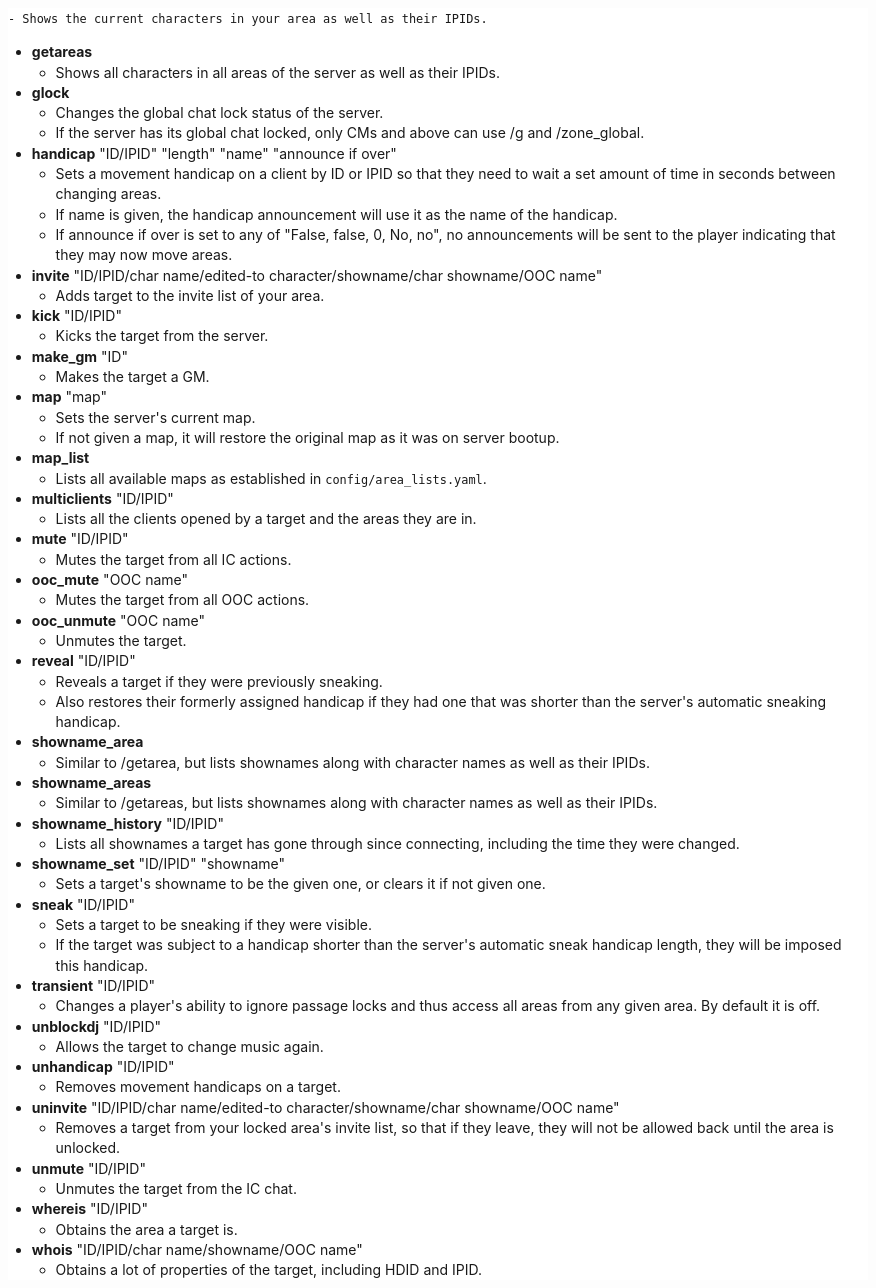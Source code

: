     - Shows the current characters in your area as well as their IPIDs.
* **getareas**
    - Shows all characters in all areas of the server as well as their IPIDs.
* **glock**
    - Changes the global chat lock status of the server.
    - If the server has its global chat locked, only CMs and above can use /g and /zone_global.
* **handicap** "ID/IPID" "length" "name" "announce if over"
    - Sets a movement handicap on a client by ID or IPID so that they need to wait a set amount of time in seconds between changing areas.
    - If name is given, the handicap announcement will use it as the name of the handicap.
    - If announce if over is set to any of "False, false, 0, No, no", no announcements will be sent to the player indicating that they may now move areas.
* **invite** "ID/IPID/char name/edited-to character/showname/char showname/OOC name"
    - Adds target to the invite list of your area.
* **kick** "ID/IPID"
    - Kicks the target from the server.
* **make_gm** "ID"
    - Makes the target a GM.
* **map** "map"
    - Sets the server's current map.
    - If not given a map, it will restore the original map as it was on server bootup.
* **map_list**
    - Lists all available maps as established in `config/area_lists.yaml`.
* **multiclients** "ID/IPID"
    - Lists all the clients opened by a target and the areas they are in.
* **mute** "ID/IPID"
    - Mutes the target from all IC actions.
* **ooc_mute** "OOC name"
    - Mutes the target from all OOC actions.
* **ooc_unmute** "OOC name"
    - Unmutes the target.
* **reveal** "ID/IPID"
    - Reveals a target if they were previously sneaking.
    - Also restores their formerly assigned handicap if they had one that was shorter than the server's automatic sneaking handicap.
* **showname_area**
    - Similar to /getarea, but lists shownames along with character names as well as their IPIDs.
* **showname_areas**
    - Similar to /getareas, but lists shownames along with character names as well as their IPIDs.
* **showname_history** "ID/IPID"
    - Lists all shownames a target has gone through since connecting, including the time they were changed.
* **showname_set** "ID/IPID" "showname"
    - Sets a target's showname to be the given one, or clears it if not given one.
* **sneak** "ID/IPID"
    - Sets a target to be sneaking if they were visible.
    - If the target was subject to a handicap shorter than the server's automatic sneak handicap length, they will be imposed this handicap.
* **transient** "ID/IPID"
    - Changes a player's ability to ignore passage locks and thus access all areas from any given area. By default it is off.
* **unblockdj** "ID/IPID"
    - Allows the target to change music again.
* **unhandicap** "ID/IPID"
    - Removes movement handicaps on a target.
* **uninvite** "ID/IPID/char name/edited-to character/showname/char showname/OOC name"
    - Removes a target from your locked area's invite list, so that if they leave, they will not be allowed back until the area is unlocked.
* **unmute** "ID/IPID"
    - Unmutes the target from the IC chat.
* **whereis** "ID/IPID"
    - Obtains the area a target is.
* **whois** "ID/IPID/char name/showname/OOC name"
    - Obtains a lot of properties of the target, including HDID and IPID.